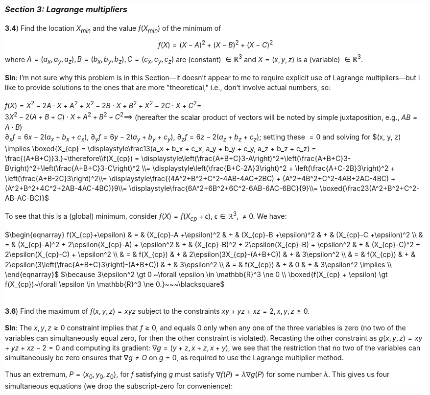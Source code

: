 ### _Section 3: Lagrange multipliers_

<a name="E3.4" class="goback" onclick="winhisback()">__3.4__)</a>
Find the location $X_{min}$ and the value $f(X_{min})$ of the minimum of 
$$f(X) = (X-A)^2 + (X-B)^2 + (X-C)^2$$ where $A = (a_x, a_y, a_z), B = (b_x, b_y, b_z), C = (c_x, c_y, c_z)$ are (constant) $\in \mathbb{R}^3$ and $X = (x,y,z)$ is a (variable) $\in \mathbb{R}^3$.

<b>Sln</b>: I’m not sure why this problem is in this Section&mdash;it doesn’t appear to me to require explicit use of Lagrange multipliers&mdash;but I like to provide solutions to the ones that are more "theoretical," i.e., don’t involve actual numbers, so:

$f(X) = X^2 - 2A \cdot X + A^2 + X^2 - 2B \cdot X + B^2 + X^2 - 2C \cdot X + C^2 =$<br>$3X^2 - 2(A + B + C) \cdot X + A^2 + B^2 + C^2 \implies$ (hereafter the scalar product of vectors will be noted by simple juxtaposition, e.g., $AB = A \cdot B$)<br>
$\partial_xf = 6x - 2(a_x + b_x + c_x),~\partial_yf =  6y - 2(a_y + b_y + c_y),~\partial_zf =  6z - 2(a_z + b_z + c_z)$; setting these $= 0$ and solving for $(x, y, z) \implies \boxed{X_{cp} = \displaystyle\frac13(a_x + b_x + c_x, a_y + b_y + c_y, a_z + b_z + c_z) = \frac{(A+B+C)}3.}~\therefore\\f(X_{cp}) = \displaystyle\left(\frac{A+B+C}3-A\right)^2+\left(\frac{A+B+C}3-B\right)^2+\left(\frac{A+B+C}3-C\right)^2 \\= \displaystyle\left(\frac{B+C-2A}3\right)^2 + \left(\frac{A+C-2B}3\right)^2 + \left(\frac{A+B-2C}3\right)^2\\=
\displaystyle\frac{(4A^2+B^2+C^2-4AB-4AC+2BC) + (A^2+4B^2+C^2-4AB+2AC-4BC) + (A^2+B^2+4C^2+2AB-4AC-4BC)}9\\=
\displaystyle\frac{6A^2+6B^2+6C^2-6AB-6AC-6BC}{9}\\=
\boxed{\frac23(A^2+B^2+C^2-AB-AC-BC)}$ 

To see that this is a (global) minimum, consider $f(X) = f(X_{cp} + \epsilon),~\epsilon \in \mathbb{R}^3, \ne 0$. We have:

$\begin{eqnarray}
f(X_{cp}+\epsilon) & = & (X_{cp}-A +\epsilon)^2 & + & (X_{cp}-B +\epsilon)^2 & + & (X_{cp}-C +\epsilon)^2 \\
& = & (X_{cp}-A)^2 + 2\epsilon(X_{cp}-A) + \epsilon^2 & + & (X_{cp}-B)^2 + 2\epsilon(X_{cp}-B) + \epsilon^2 & + & (X_{cp}-C)^2 + 2\epsilon(X_{cp}-C) + \epsilon^2 \\
& = & f(X_{cp}) & + & 2\epsilon(3X_{cp}-(A+B+C)) & + & 3\epsilon^2 \\
& = & f(X_{cp}) & + & 2\epsilon(3\left(\frac{A+B+C}3\right)-(A+B+C)) & + & 3\epsilon^2 \\
& = & f(X_{cp}) & + & 0 & + & 3\epsilon^2 \implies \\
\end{eqnarray}$
$\because 3\epsilon^2 \gt 0 ~\forall \epsilon \in \mathbb{R}^3 \ne 0 \\
\boxed{f(X_{cp} + \epsilon) \gt f(X_{cp})~\forall \epsilon \in \mathbb{R}^3 \ne 0.}~~~\blacksquare$
<br><br>

<a name="E3.6" class="goback" onclick="winhisback()">__3.6__)</a>
Find the maximum of $f(x,y,z) = xyz$ subject to the constraints $xy + yz + xz = 2, x,y,z \ge 0$.

__Sln__: The $x,y,z \ge 0$ constraint implies that $f \ge 0$, and equals 0 only when any one of the three variables is zero (no two of the variables can simultaneously equal zero, for then the other constraint is violated). Recasting the other constraint as $g(x,y,z) = xy + yz + xz - 2 = 0$ and computing its gradient: $\nabla g = (y+z, x+z, x+y)$, we see that the restriction that no two of the variables can simultaneously be zero ensures that $\nabla g \ne O$ on $g=0$, as required to use the Lagrange multiplier method.

Thus an extremum, $P=(x_0,y_0,z_0)$, for $f$ satisfying $g$ must satisfy $\nabla f(P) = \lambda \nabla g(P)$ for some number $\lambda$. This gives us four simultaneous equations (we drop the subscript-zero for convenience):
